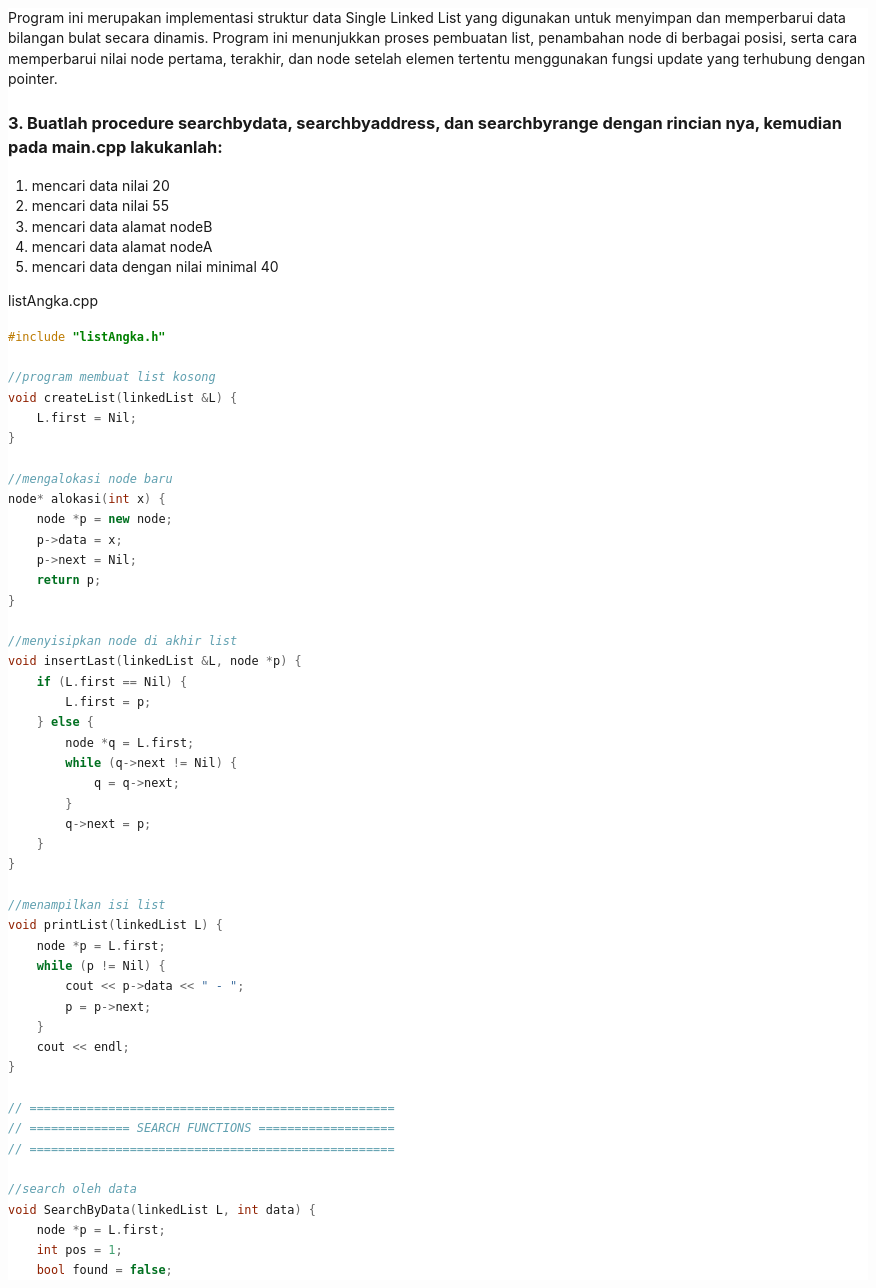 Program ini merupakan implementasi struktur data Single Linked List yang digunakan untuk menyimpan dan memperbarui data bilangan bulat secara dinamis. Program ini menunjukkan proses pembuatan list, penambahan node di berbagai posisi, serta cara memperbarui nilai node pertama, terakhir, dan node setelah elemen tertentu menggunakan fungsi update yang terhubung dengan pointer.

### 3. Buatlah procedure searchbydata, searchbyaddress, dan searchbyrange dengan rincian nya, kemudian pada main.cpp lakukanlah:
1. mencari data nilai 20
2. mencari data nilai 55
3. mencari data alamat nodeB
4. mencari data alamat nodeA
5. mencari data dengan nilai minimal 40

listAngka.cpp
```C++
#include "listAngka.h"

//program membuat list kosong
void createList(linkedList &L) {
    L.first = Nil;
}

//mengalokasi node baru
node* alokasi(int x) {
    node *p = new node;
    p->data = x;
    p->next = Nil;
    return p;
}

//menyisipkan node di akhir list
void insertLast(linkedList &L, node *p) {
    if (L.first == Nil) {
        L.first = p;
    } else {
        node *q = L.first;
        while (q->next != Nil) {
            q = q->next;
        }
        q->next = p;
    }
}

//menampilkan isi list
void printList(linkedList L) {
    node *p = L.first;
    while (p != Nil) {
        cout << p->data << " - ";
        p = p->next;
    }
    cout << endl;
}

// ===================================================
// ============== SEARCH FUNCTIONS ===================
// ===================================================

//search oleh data
void SearchByData(linkedList L, int data) {
    node *p = L.first;
    int pos = 1;
    bool found = false;

```